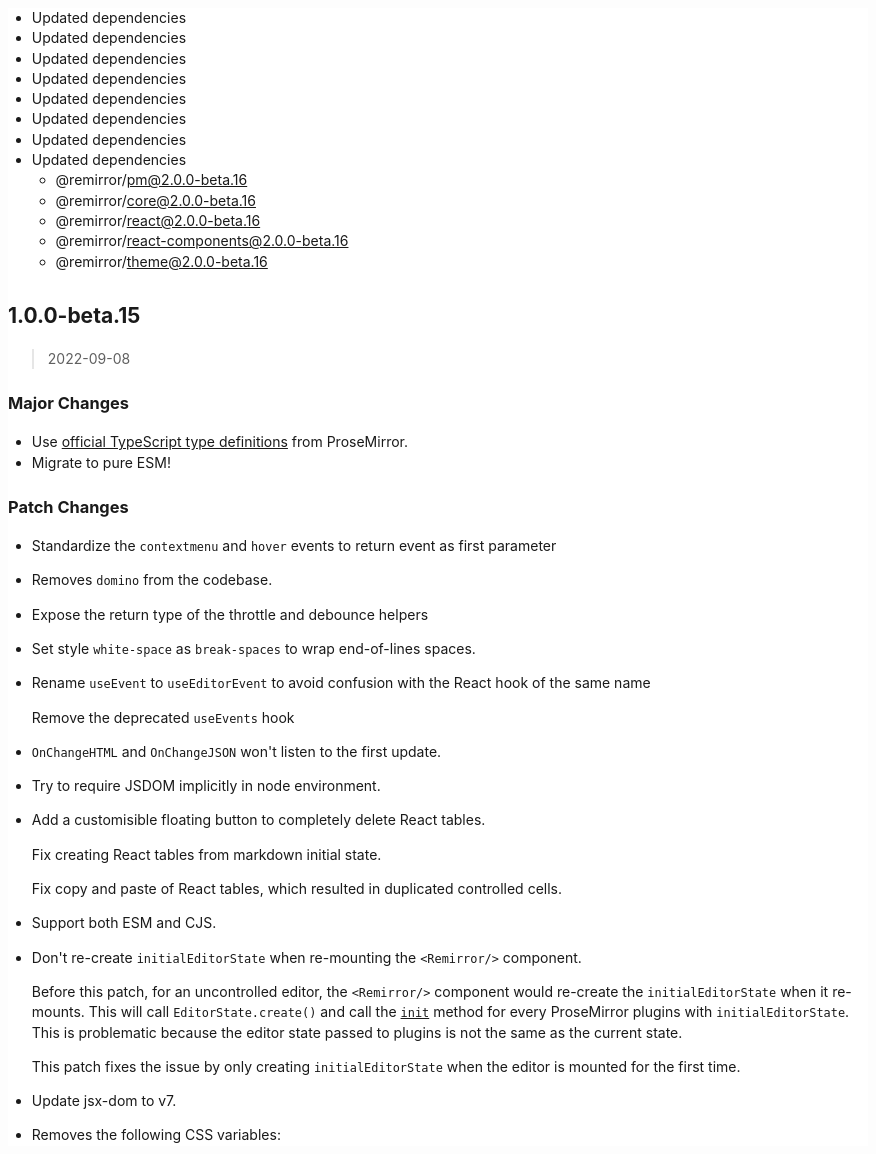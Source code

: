 - Updated dependencies
- Updated dependencies
- Updated dependencies
- Updated dependencies
- Updated dependencies
- Updated dependencies
- Updated dependencies
- Updated dependencies
  - @remirror/pm@2.0.0-beta.16
  - @remirror/core@2.0.0-beta.16
  - @remirror/react@2.0.0-beta.16
  - @remirror/react-components@2.0.0-beta.16
  - @remirror/theme@2.0.0-beta.16

## 1.0.0-beta.15

> 2022-09-08

### Major Changes

- Use [official TypeScript type definitions](https://discuss.prosemirror.net/t/prosemirror-is-now-a-typescript-project/4624) from ProseMirror.
- Migrate to pure ESM!

### Patch Changes

- Standardize the `contextmenu` and `hover` events to return event as first parameter
- Removes `domino` from the codebase.
- Expose the return type of the throttle and debounce helpers
- Set style `white-space` as `break-spaces` to wrap end-of-lines spaces.
- Rename `useEvent` to `useEditorEvent` to avoid confusion with the React hook of the same name

  Remove the deprecated `useEvents` hook

- `OnChangeHTML` and `OnChangeJSON` won't listen to the first update.
- Try to require JSDOM implicitly in node environment.
- Add a customisible floating button to completely delete React tables.

  Fix creating React tables from markdown initial state.

  Fix copy and paste of React tables, which resulted in duplicated controlled cells.

- Support both ESM and CJS.
- Don't re-create `initialEditorState` when re-mounting the `<Remirror/>` component.

  Before this patch, for an uncontrolled editor, the `<Remirror/>` component would re-create the `initialEditorState` when it re-mounts. This will call `EditorState.create()` and call the [`init`](https://prosemirror.net/docs/ref/#state.StateField.init) method for every ProseMirror plugins with `initialEditorState`. This is problematic because the editor state passed to plugins is not the same as the current state.

  This patch fixes the issue by only creating `initialEditorState` when the editor is mounted for the first time.

- Update jsx-dom to v7.
- Removes the following CSS variables:
